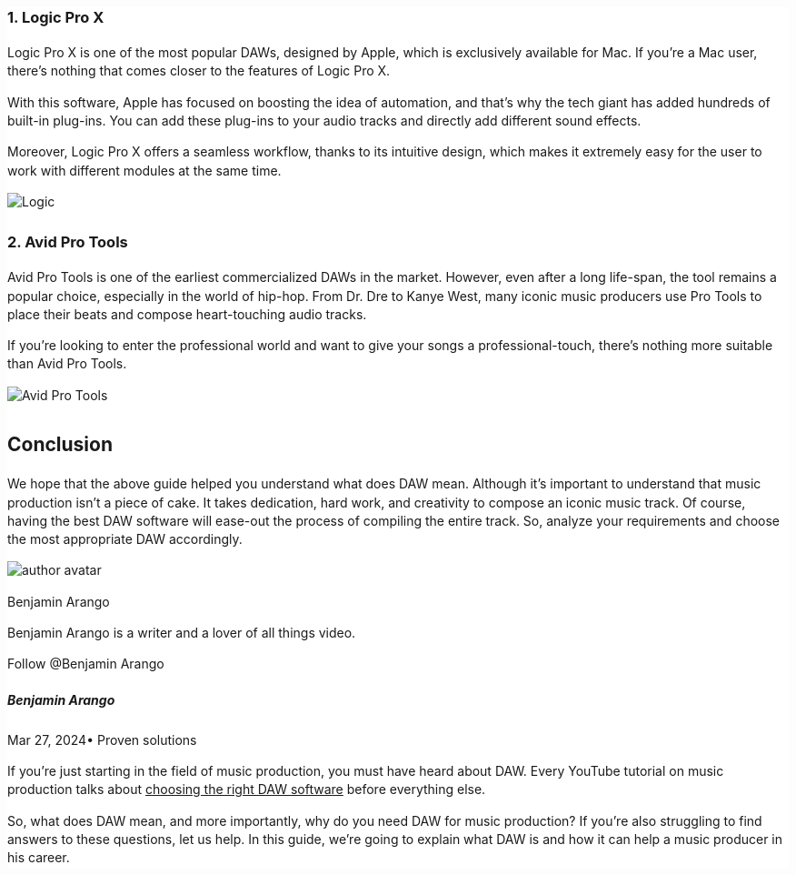 
### 1\. Logic Pro X

Logic Pro X is one of the most popular DAWs, designed by Apple, which is exclusively available for Mac. If you’re a Mac user, there’s nothing that comes closer to the features of Logic Pro X.

With this software, Apple has focused on boosting the idea of automation, and that’s why the tech giant has added hundreds of built-in plug-ins. You can add these plug-ins to your audio tracks and directly add different sound effects.

Moreover, Logic Pro X offers a seamless workflow, thanks to its intuitive design, which makes it extremely easy for the user to work with different modules at the same time.

![Logic](https://images.wondershare.com/filmora/article-images/Apple-Logic-Pro-X.jpg)

### 2\. Avid Pro Tools

Avid Pro Tools is one of the earliest commercialized DAWs in the market. However, even after a long life-span, the tool remains a popular choice, especially in the world of hip-hop. From Dr. Dre to Kanye West, many iconic music producers use Pro Tools to place their beats and compose heart-touching audio tracks.

If you’re looking to enter the professional world and want to give your songs a professional-touch, there’s nothing more suitable than Avid Pro Tools.

![Avid Pro Tools](https://images.wondershare.com/filmora/filmorapro/avid-pro-tools.JPG)

## Conclusion

We hope that the above guide helped you understand what does DAW mean. Although it’s important to understand that music production isn’t a piece of cake. It takes dedication, hard work, and creativity to compose an iconic music track. Of course, having the best DAW software will ease-out the process of compiling the entire track. So, analyze your requirements and choose the most appropriate DAW accordingly.

![author avatar](https://images.wondershare.com/filmora/article-images/benjamin-arango-author.jpg)

Benjamin Arango

Benjamin Arango is a writer and a lover of all things video.

Follow @Benjamin Arango

##### Benjamin Arango

 Mar 27, 2024• Proven solutions

If you’re just starting in the field of music production, you must have heard about DAW. Every YouTube tutorial on music production talks about [choosing the right DAW software](https://tools.techidaily.com/wondershare/filmora/download/) before everything else.

So, what does DAW mean, and more importantly, why do you need DAW for music production? If you’re also struggling to find answers to these questions, let us help. In this guide, we’re going to explain what DAW is and how it can help a music producer in his career.
